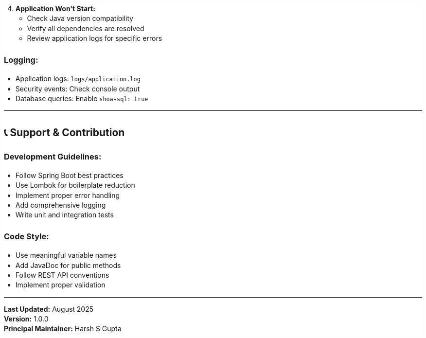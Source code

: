 4. **Application Won't Start:**
   - Check Java version compatibility
   - Verify all dependencies are resolved
   - Review application logs for specific errors

### **Logging:**
- Application logs: `logs/application.log`
- Security events: Check console output
- Database queries: Enable `show-sql: true`

---

## 📞 Support & Contribution

### **Development Guidelines:**
- Follow Spring Boot best practices
- Use Lombok for boilerplate reduction
- Implement proper error handling
- Add comprehensive logging
- Write unit and integration tests

### **Code Style:**
- Use meaningful variable names
- Add JavaDoc for public methods
- Follow REST API conventions
- Implement proper validation

---

**Last Updated:** August 2025  
**Version:** 1.0.0  
**Principal Maintainer:** Harsh S Gupta
